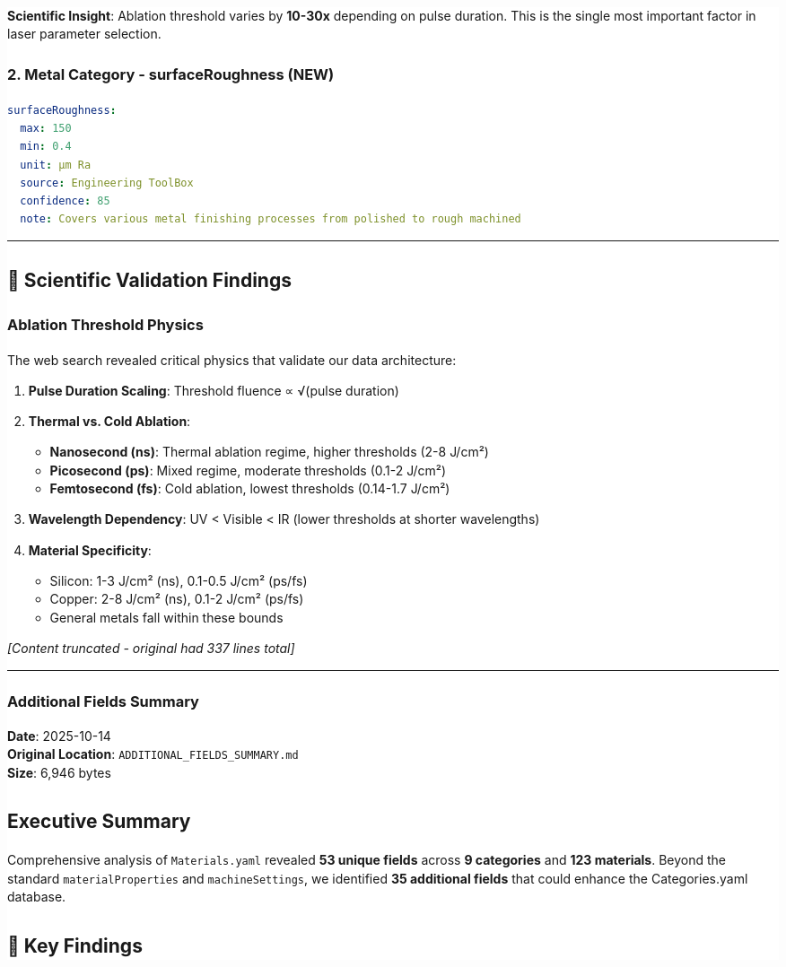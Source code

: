 **Scientific Insight**: Ablation threshold varies by **10-30x** depending on pulse duration. This is the single most important factor in laser parameter selection.

### 2. **Metal Category - surfaceRoughness** (NEW)

```yaml
surfaceRoughness:
  max: 150
  min: 0.4
  unit: μm Ra
  source: Engineering ToolBox
  confidence: 85
  note: Covers various metal finishing processes from polished to rough machined
```

---

## 🔬 Scientific Validation Findings

### Ablation Threshold Physics

The web search revealed critical physics that validate our data architecture:

1. **Pulse Duration Scaling**: Threshold fluence ∝ √(pulse duration)
2. **Thermal vs. Cold Ablation**:
   - **Nanosecond (ns)**: Thermal ablation regime, higher thresholds (2-8 J/cm²)
   - **Picosecond (ps)**: Mixed regime, moderate thresholds (0.1-2 J/cm²)
   - **Femtosecond (fs)**: Cold ablation, lowest thresholds (0.14-1.7 J/cm²)

3. **Wavelength Dependency**: UV < Visible < IR (lower thresholds at shorter wavelengths)

4. **Material Specificity**:
   - Silicon: 1-3 J/cm² (ns), 0.1-0.5 J/cm² (ps/fs)
   - Copper: 2-8 J/cm² (ns), 0.1-2 J/cm² (ps/fs)
   - General metals fall within these bounds


*[Content truncated - original had 337 lines total]*

---

### Additional Fields Summary

**Date**: 2025-10-14  
**Original Location**: `ADDITIONAL_FIELDS_SUMMARY.md`  
**Size**: 6,946 bytes


## Executive Summary

Comprehensive analysis of `Materials.yaml` revealed **53 unique fields** across **9 categories** and **123 materials**. Beyond the standard `materialProperties` and `machineSettings`, we identified **35 additional fields** that could enhance the Categories.yaml database.

## 🎯 Key Findings
